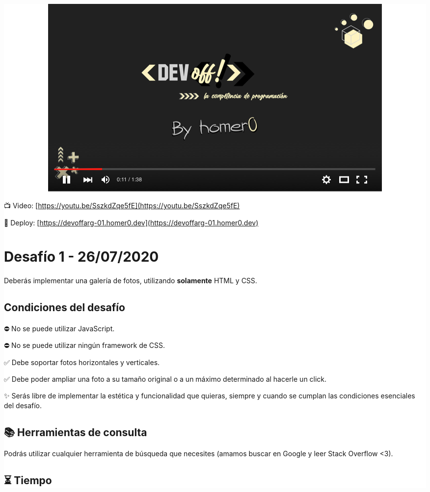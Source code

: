 <center>

[![Reproductor](./player.png)](https://youtu.be/SszkdZqe5fE)

</center>

📺 Video: [https://youtu.be/SszkdZqe5fE](https://youtu.be/SszkdZqe5fE)

🤘 Deploy: [https://devoffarg-01.homer0.dev](https://devoffarg-01.homer0.dev)

# Desafío 1 - 26/07/2020

Deberás implementar una galería de fotos, utilizando **solamente** HTML y CSS.


## Condiciones del desafío

⛔ No se puede utilizar JavaScript.

⛔ No se puede utilizar ningún framework de CSS.

✅ Debe soportar fotos horizontales y verticales.

✅ Debe poder ampliar una foto a su tamaño original o a un máximo determinado al hacerle un click.

✨ Serás libre de implementar la estética y funcionalidad que quieras, siempre y cuando se cumplan las condiciones esenciales del desafío.

## 📚 Herramientas de consulta

Podrás utilizar cualquier herramienta de búsqueda que necesites (amamos buscar en Google y leer Stack Overflow <3).

## ⏳ Tiempo
